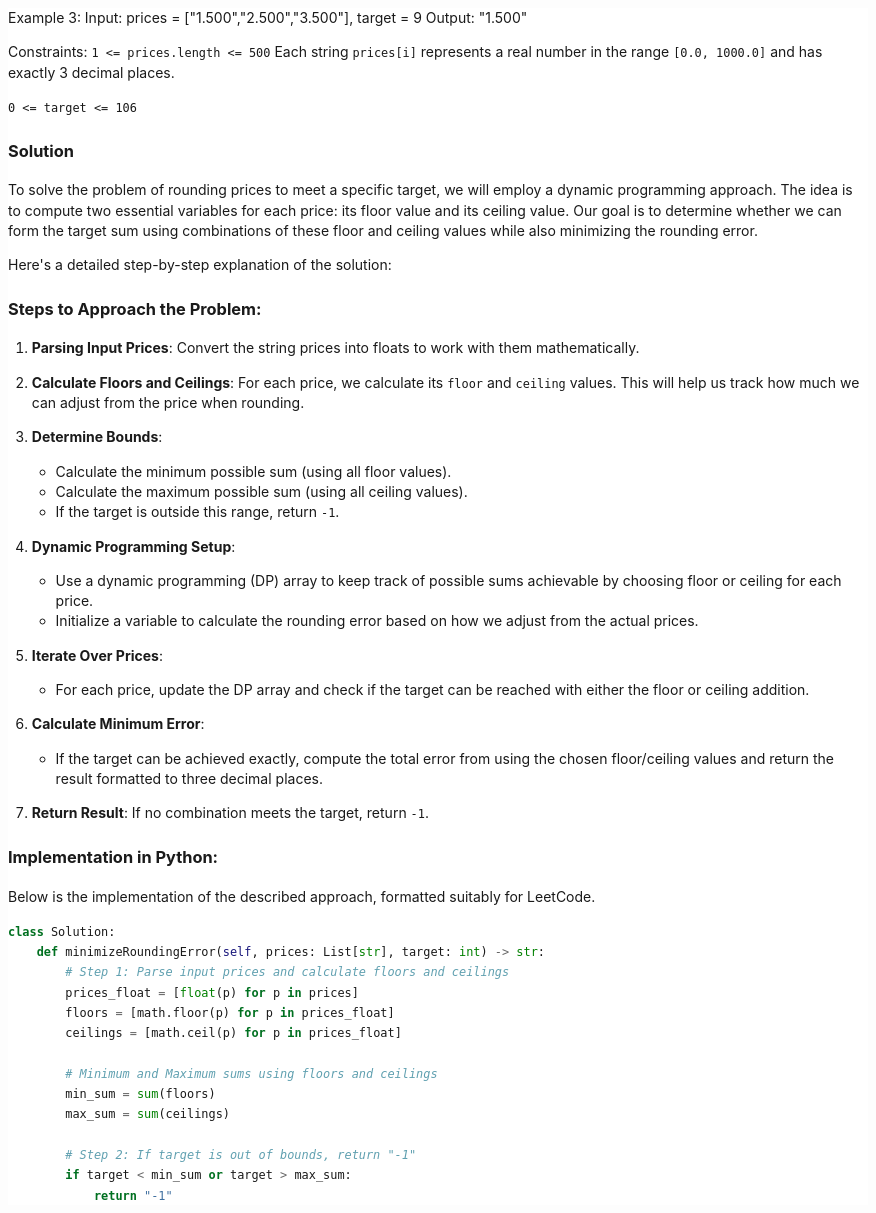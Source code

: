 
Example 3:
Input: prices = ["1.500","2.500","3.500"], target = 9
Output: "1.500"

Constraints:
`1 <= prices.length <= 500`
Each string `prices[i]` represents a real number in the range `[0.0, 1000.0]` and has exactly 3 decimal places.

`0 <= target <= 106`

### Solution 
 To solve the problem of rounding prices to meet a specific target, we will employ a dynamic programming approach. The idea is to compute two essential variables for each price: its floor value and its ceiling value. Our goal is to determine whether we can form the target sum using combinations of these floor and ceiling values while also minimizing the rounding error.

Here's a detailed step-by-step explanation of the solution:

### Steps to Approach the Problem:

1. **Parsing Input Prices**: Convert the string prices into floats to work with them mathematically.

2. **Calculate Floors and Ceilings**: For each price, we calculate its `floor` and `ceiling` values. This will help us track how much we can adjust from the price when rounding.

3. **Determine Bounds**:
   - Calculate the minimum possible sum (using all floor values).
   - Calculate the maximum possible sum (using all ceiling values).
   - If the target is outside this range, return `-1`.

4. **Dynamic Programming Setup**:
   - Use a dynamic programming (DP) array to keep track of possible sums achievable by choosing floor or ceiling for each price.
   - Initialize a variable to calculate the rounding error based on how we adjust from the actual prices.

5. **Iterate Over Prices**:
   - For each price, update the DP array and check if the target can be reached with either the floor or ceiling addition.

6. **Calculate Minimum Error**:
   - If the target can be achieved exactly, compute the total error from using the chosen floor/ceiling values and return the result formatted to three decimal places.

7. **Return Result**: If no combination meets the target, return `-1`.

### Implementation in Python:

Below is the implementation of the described approach, formatted suitably for LeetCode.



```python
class Solution:
    def minimizeRoundingError(self, prices: List[str], target: int) -> str:
        # Step 1: Parse input prices and calculate floors and ceilings
        prices_float = [float(p) for p in prices]
        floors = [math.floor(p) for p in prices_float]
        ceilings = [math.ceil(p) for p in prices_float]
        
        # Minimum and Maximum sums using floors and ceilings
        min_sum = sum(floors)
        max_sum = sum(ceilings)
        
        # Step 2: If target is out of bounds, return "-1"
        if target < min_sum or target > max_sum:
            return "-1"
```